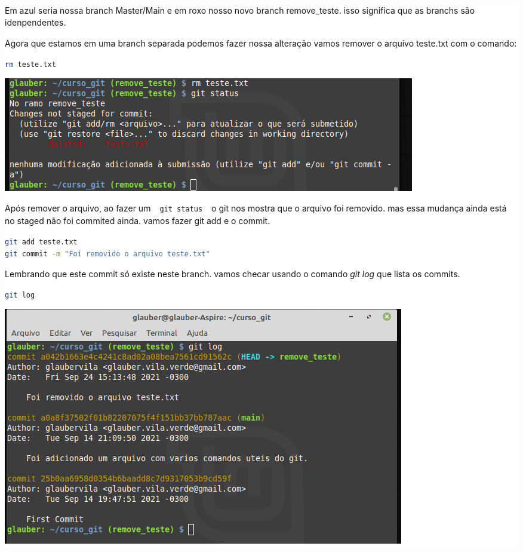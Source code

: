 Em azul seria nossa branch Master/Main e em roxo nosso novo branch remove_teste. isso significa que as branchs são idenpendentes.

Agora que estamos em uma branch separada podemos fazer nossa alteração vamos remover o arquivo teste.txt com o comando:

```bash
rm teste.txt 
```

![removed file](images/removed_file.png)

Após remover o arquivo, ao fazer um ` `  ` git status `  ` ` o git nos mostra que o arquivo foi removido. mas essa mudança ainda está no staged não foi commited ainda. vamos fazer git add e o commit.

```bash
git add teste.txt
git commit -m "Foi removido o arquivo teste.txt"
```

Lembrando que este commit só existe neste branch. vamos checar usando o comando *git log* que lista os commits.

```bash
git log
```

![git log 1](images/git_log_1.png)
